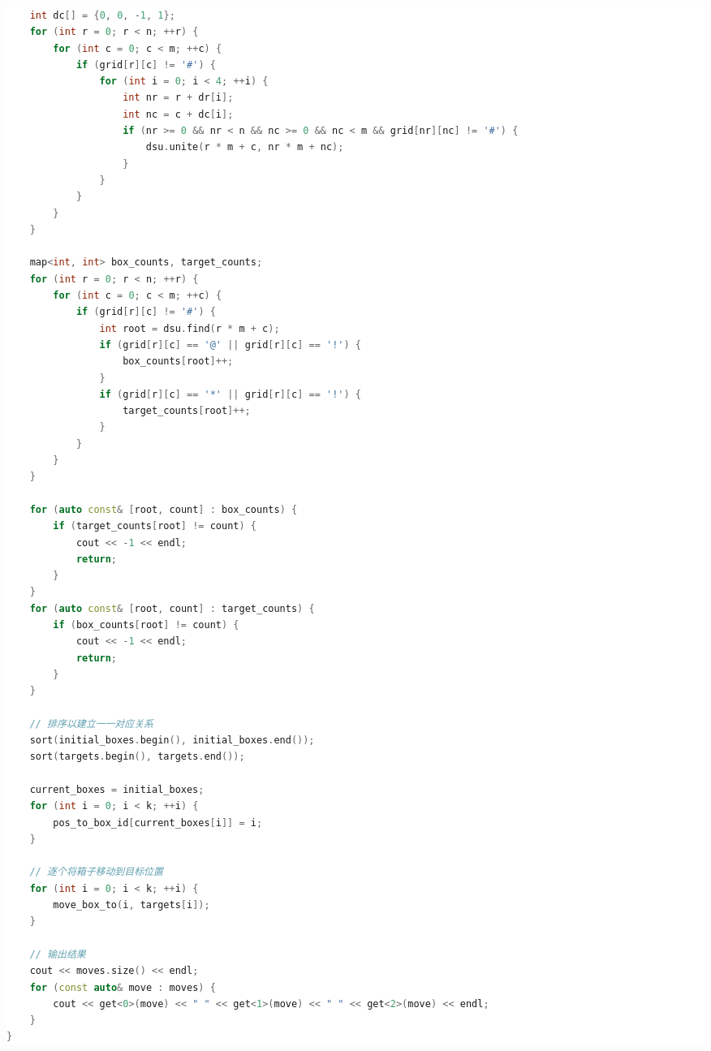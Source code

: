 ```cpp
    int dc[] = {0, 0, -1, 1};
    for (int r = 0; r < n; ++r) {
        for (int c = 0; c < m; ++c) {
            if (grid[r][c] != '#') {
                for (int i = 0; i < 4; ++i) {
                    int nr = r + dr[i];
                    int nc = c + dc[i];
                    if (nr >= 0 && nr < n && nc >= 0 && nc < m && grid[nr][nc] != '#') {
                        dsu.unite(r * m + c, nr * m + nc);
                    }
                }
            }
        }
    }

    map<int, int> box_counts, target_counts;
    for (int r = 0; r < n; ++r) {
        for (int c = 0; c < m; ++c) {
            if (grid[r][c] != '#') {
                int root = dsu.find(r * m + c);
                if (grid[r][c] == '@' || grid[r][c] == '!') {
                    box_counts[root]++;
                }
                if (grid[r][c] == '*' || grid[r][c] == '!') {
                    target_counts[root]++;
                }
            }
        }
    }

    for (auto const& [root, count] : box_counts) {
        if (target_counts[root] != count) {
            cout << -1 << endl;
            return;
        }
    }
    for (auto const& [root, count] : target_counts) {
        if (box_counts[root] != count) {
            cout << -1 << endl;
            return;
        }
    }

    // 排序以建立一一对应关系
    sort(initial_boxes.begin(), initial_boxes.end());
    sort(targets.begin(), targets.end());

    current_boxes = initial_boxes;
    for (int i = 0; i < k; ++i) {
        pos_to_box_id[current_boxes[i]] = i;
    }

    // 逐个将箱子移动到目标位置
    for (int i = 0; i < k; ++i) {
        move_box_to(i, targets[i]);
    }

    // 输出结果
    cout << moves.size() << endl;
    for (const auto& move : moves) {
        cout << get<0>(move) << " " << get<1>(move) << " " << get<2>(move) << endl;
    }
}
```